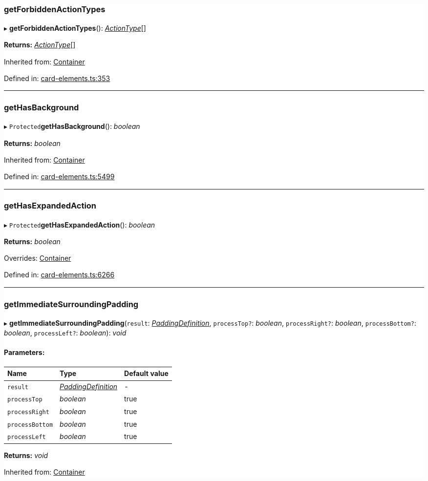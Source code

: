 ### getForbiddenActionTypes

▸ **getForbiddenActionTypes**(): [*ActionType*](../modules/card_elements.md#actiontype)[]

**Returns:** [*ActionType*](../modules/card_elements.md#actiontype)[]

Inherited from: [Container](card_elements.container.md)

Defined in: [card-elements.ts:353](https://github.com/microsoft/AdaptiveCards/blob/0938a1f10/source/nodejs/adaptivecards/src/card-elements.ts#L353)

___

### getHasBackground

▸ `Protected`**getHasBackground**(): *boolean*

**Returns:** *boolean*

Inherited from: [Container](card_elements.container.md)

Defined in: [card-elements.ts:5499](https://github.com/microsoft/AdaptiveCards/blob/0938a1f10/source/nodejs/adaptivecards/src/card-elements.ts#L5499)

___

### getHasExpandedAction

▸ `Protected`**getHasExpandedAction**(): *boolean*

**Returns:** *boolean*

Overrides: [Container](card_elements.container.md)

Defined in: [card-elements.ts:6266](https://github.com/microsoft/AdaptiveCards/blob/0938a1f10/source/nodejs/adaptivecards/src/card-elements.ts#L6266)

___

### getImmediateSurroundingPadding

▸ **getImmediateSurroundingPadding**(`result`: [*PaddingDefinition*](shared.paddingdefinition.md), `processTop?`: *boolean*, `processRight?`: *boolean*, `processBottom?`: *boolean*, `processLeft?`: *boolean*): *void*

#### Parameters:

Name | Type | Default value |
:------ | :------ | :------ |
`result` | [*PaddingDefinition*](shared.paddingdefinition.md) | - |
`processTop` | *boolean* | true |
`processRight` | *boolean* | true |
`processBottom` | *boolean* | true |
`processLeft` | *boolean* | true |

**Returns:** *void*

Inherited from: [Container](card_elements.container.md)
